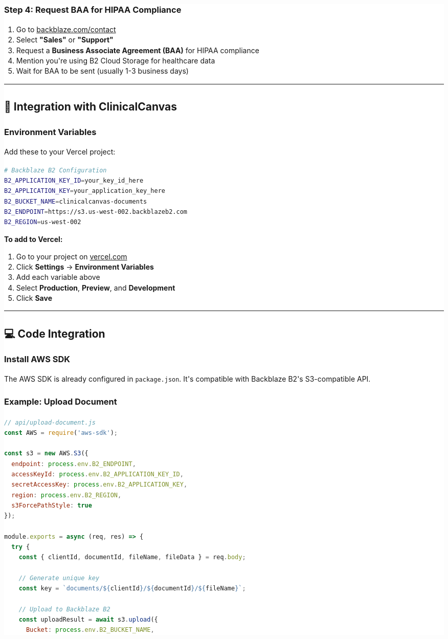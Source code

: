 ### Step 4: Request BAA for HIPAA Compliance

1. Go to [backblaze.com/contact](https://www.backblaze.com/contact.htm)
2. Select **"Sales"** or **"Support"**
3. Request a **Business Associate Agreement (BAA)** for HIPAA compliance
4. Mention you're using B2 Cloud Storage for healthcare data
5. Wait for BAA to be sent (usually 1-3 business days)

---

## 🔧 Integration with ClinicalCanvas

### Environment Variables

Add these to your Vercel project:

```bash
# Backblaze B2 Configuration
B2_APPLICATION_KEY_ID=your_key_id_here
B2_APPLICATION_KEY=your_application_key_here
B2_BUCKET_NAME=clinicalcanvas-documents
B2_ENDPOINT=https://s3.us-west-002.backblazeb2.com
B2_REGION=us-west-002
```

**To add to Vercel:**
1. Go to your project on [vercel.com](https://vercel.com)
2. Click **Settings** → **Environment Variables**
3. Add each variable above
4. Select **Production**, **Preview**, and **Development**
5. Click **Save**

---

## 💻 Code Integration

### Install AWS SDK

The AWS SDK is already configured in `package.json`. It's compatible with Backblaze B2's S3-compatible API.

### Example: Upload Document

```javascript
// api/upload-document.js
const AWS = require('aws-sdk');

const s3 = new AWS.S3({
  endpoint: process.env.B2_ENDPOINT,
  accessKeyId: process.env.B2_APPLICATION_KEY_ID,
  secretAccessKey: process.env.B2_APPLICATION_KEY,
  region: process.env.B2_REGION,
  s3ForcePathStyle: true
});

module.exports = async (req, res) => {
  try {
    const { clientId, documentId, fileName, fileData } = req.body;
    
    // Generate unique key
    const key = `documents/${clientId}/${documentId}/${fileName}`;
    
    // Upload to Backblaze B2
    const uploadResult = await s3.upload({
      Bucket: process.env.B2_BUCKET_NAME,
```